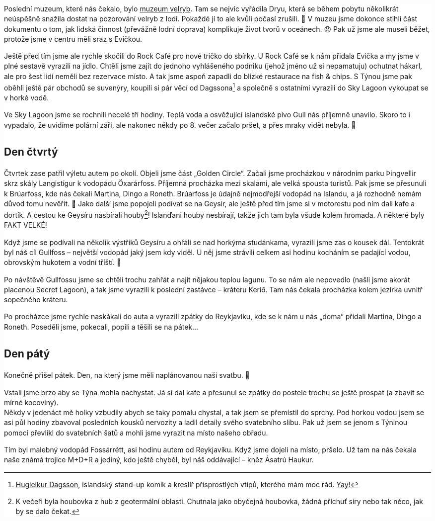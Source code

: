 Poslední muzeum, které nás čekalo, bylo [muzeum velryb](https://www.whalesoficeland.is/). Tam se nejvíc vyřádila Dryu, která se během pobytu několikrát neúspěšně snažila dostat na pozorování velryb z lodi. Pokaždé jí to ale kvůli počasí zrušili. 🙁 V muzeu jsme dokonce stihli část dokumentu o tom, jak lidská činnost (převážně lodní doprava) komplikuje život tvorů v oceánech. 😠 Pak už jsme ale museli běžet, protože jsme v centru měli sraz s Evičkou.

Ještě před tím jsme ale rychle skočili do Rock Café pro nové tričko do sbírky. U Rock Café se k nám přidala Evička a my jsme v plné sestavě vyrazili na jídlo. Chtěli jsme zajít do jednoho vyhlášeného podniku (jehož jméno už si nepamatuju) ochutnat hákarl, ale pro šest lidí neměli bez rezervace místo. A tak jsme aspoň zapadli do blízké restaurace na fish & chips. S Týnou jsme pak oběhli ještě pár obchodů se suvenýry, koupili si pár věcí od Dagssona[^4] a společně s ostatními vyrazili do Sky Lagoon vykoupat se v horké vodě.

[^4]: [Hugleikur Dagsson](https://dagsson.com/), islandský stand-up komik a kreslíř přisprostlých vtipů, kterého mám moc rád. [Yay!](https://dagsson.com/cdn/shop/files/image_2048x.png?v=1688213500)

Ve Sky Lagoon jsme se rochnili necelé tři hodiny. Teplá voda a osvěžující islandské pivo Gull nás příjemně unavilo. Skoro to i vypadalo, že uvidíme polární záři, ale nakonec někdy po 8. večer začalo pršet, a přes mraky vidět nebyla. 🙁

## Den čtvrtý

Čtvrtek zase patřil výletu autem po okolí. Objeli jsme část „Golden Circle“. Začali jsme procházkou v národním parku Þingvellir skrz skály Langistígur k vodopádu Öxarárfoss. Příjemná procházka mezi skalami, ale velká spousta turistů. Pak jsme se přesunuli k Brúarfoss, kde nás čekali Martina, Dingo a Roneth. Brúarfoss je údajně nejmodřejší vodopád na Islandu, a já rozhodně nemám důvod tomu nevěřit. 🙂 Jako další jsme popojeli podívat se na Geysir, ale ještě před tím jsme si v motorestu pod ním dali kafe a dortík. A cestou ke Geysíru nasbírali houby[^5]! Islanďani houby nesbírají, takže jich tam byla všude kolem hromada. A některé byly FAKT VELKÉ!

[^5]: K večeři byla houbovka z hub z geotermální oblasti. Chutnala jako obyčejná houbovka, žádná příchuť síry nebo tak něco, jak by se dalo čekat. 

Když jsme se podívali na několik výstřiků Geysíru a ohřáli se nad horkýma studánkama, vyrazili jsme zas o kousek dál. Tentokrát byl náš cíl Gullfoss – největší vodopád jaký jsem kdy viděl. U něj jsme strávili celkem asi hodinu kocháním se padající vodou, obrovským hukotem a vodní tříští. 🙂

Po návštěvě Gullfossu jsme se chtěli trochu zahřát a najít nějakou teplou lagunu. To se nám ale nepovedlo (našli jsme akorát placenou Secret Lagoon), a tak jsme vyrazili k poslední zastávce – kráteru Kerið. Tam nás čekala procházka kolem jezírka uvnitř sopečného kráteru.

Po procházce jsme rychle naskákali do auta a vyrazili zpátky do Reykjavíku, kde se k nám u nás „doma“ přidali Martina, Dingo a Roneth. Poseděli jsme, pokecali, popili a těšili se na pátek… 

## Den pátý

Konečně přišel pátek. Den, na který jsme měli naplánovanou naši svatbu. 🙂

Vstali jsme brzo aby se Týna mohla nachystat. Já si dal kafe a přesunul se zpátky do postele trochu se ještě prospat (a zbavit se mírné kocoviny).  
Někdy v jedenáct mě holky vzbudily abych se taky pomalu chystal, a tak jsem se přemístil do sprchy. Pod horkou vodou jsem se asi půl hodiny zbavoval posledních kousků nervozity a ladil detaily svého svatebního slibu. Pak už jsem se jenom s Týninou pomocí převlíkl do svatebních šatů a mohli jsme vyrazit na místo našeho obřadu. 

Tím byl malebný vodopád Fossárrétt, asi hodinu autem od Reykjavíku. Když jsme dojeli na místo, pršelo. Už tam na nás čekala naše známá trojice M+D+R a jediný, kdo ještě chyběl, byl náš oddávající – kněz Ásatrú Haukur.


[^1]: Letěli jsme se společností Play, která má jako chatbota právě islandskho papuchálka.
[^2]: No, „příjemný jak zapařená prdel“ je asi přesnější přirovnání… 😇
[^3]: Jeden ze tří cílů, které jsem pro tentokrát na Islandu měl, bylo vidět mroží penis. Ne, neptej se proč. 🙂
[^6]: Polévky si tady můžete neomezeně doplňovat. Rekord drží nějaký polák který zvládl 14 doplnění!
[^7]: Nesvítil… 😀 Hm. Tuhle slovní hříčku asi jinde než u nás a na Slovensku nepochopí, co?
[^1]: Web už neexistuje, změněno na Internet Archive